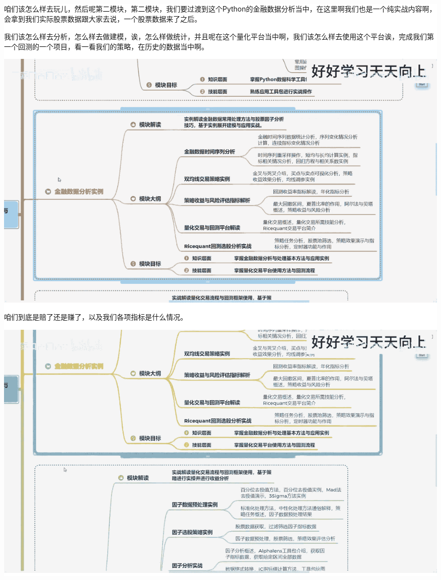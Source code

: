 咱们该怎么样去玩儿，然后呢第二模块，第二模块，我们要过渡到这个Python的金融数据分析当中，在这里啊我们也是一个纯实战内容啊，会拿到我们实际股票数据跟大家去说，一个股票数据来了之后。

我们该怎么样去分析，怎么样去做建模，诶，怎么样做统计，并且呢在这个量化平台当中啊，我们该怎么样去使用这个平台诶，完成我们第一个回测的一个项目，看一看我们的策略，在历史的数据当中啊。



![](img/aa11cc7a992653feec47b21d59522577_47.png)

咱们到底是赔了还是赚了，以及我们各项指标是什么情况。

![](img/aa11cc7a992653feec47b21d59522577_49.png)
